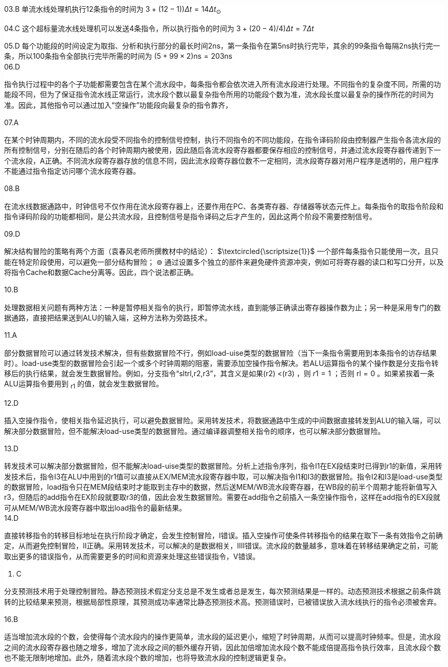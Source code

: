 03.B 单流水线处理机执行12条指令的时间为 $3+(12-1))\Delta t=14\Delta t_{\odot}$  

04.C 这个超标量流水线处理机可以发送4条指令，所以执行指令的时间为 $3+(20-4)/4)\Delta t=7\Delta t$  

05.D 每个功能段的时间设定为取指、分析和执行部分的最长时间2ns，第一条指令在第5ns时执行完毕，其余的99条指令每隔2ns执行完一条，所以100条指令全部执行完毕所需的时间为 $(5+99{\times}2)\mathrm{ns}=203\mathrm{ns}$  
06.D  

指令执行过程中的各个子功能都需要包含在某个流水段中，每条指令都会依次进入所有流水段进行处理。不同指令的复杂度不同，所需的功能段不同，但为了保证指令流水线正常运行，流水段个数以最复杂指令所用的功能段个数为准，流水段长度以最复杂的操作所花的时间为准。因此，其他指令可以通过加入“空操作”功能段向最复杂的指令靠齐，  

07.A  

在某个时钟周期内，不同的流水段受不同指令的控制信号控制，执行不同指令的不同功能段，在指令译码阶段由控制器产生指令各流水段的所有控制信号，分别在随后的各个时钟周期内被使用，因此随后各流水段寄存器都要保存相应的控制信号，并通过流水段寄存器传递到下一个流水段，A正确。不同流水段寄存器存放的信息不同，因此流水段寄存器位数不一定相同，流水段寄存器对用户程序是透明的，用户程序不能通过指令指定访问哪个流水段寄存器。  

08.B  

在流水线数据通路中，时钟信号不仅作用在流水段寄存器上，还要作用在PC、各类寄存器、存储器等状态元件上。每条指令的取指令阶段和指令译码阶段的功能都相同，是公共流水段，且控制信号是指令译码之后才产生的，因此这两个阶段不需要控制信号。  

09.D  

解决结构冒险的策略有两个方面（袁春风老师所撰教材中的结论）： $\textcircled{\scriptsize{1}}$ 一个部件每条指令只能使用一次，且只能在特定阶段使用，可以避免一部分结构冒险； $\circledcirc$ 通过设置多个独立的部件来避免硬件资源冲突，例如可将寄存器的读口和写口分开，以及将指令Cache和数据Cache分离等。因此，四个说法都正确。  

10.B  

处理数据相关问题有两种方法：一种是暂停相关指令的执行，即暂停流水线，直到能够正确读出寄存器操作数为止；另一种是采用专门的数据通路，直接把结果送到ALU的输入端，这种方法称为旁路技术。  

11.A  

部分数据冒险可以通过转发技术解决，但有些数据冒险不行，例如load-uise类型的数据冒险（当下一条指令需要用到本条指令的访存结果时）。load-use类型的数据冒险会引起一个或多个时钟周期的阻塞，需要添加空操作指令解决。若ALU运算指令的某个操作数是分支指令转移后的执行结果，就会发生数据冒险。例如，分支指令“sltrl,r2,r3”，其含义是如果(r2) $\mathrm{<}(\mathrm{r}3)$ ，则 $r1=1$ ；否则 $\mathrm{r}\mathrm{l}=0$ 。如果紧挨着一条ALU运算指令要用到 $_{\mathrm{r1}}$ 的值，就会发生数据冒险。  

12.D  

插入空操作指令，使相关指令延迟执行，可以避免数据冒险。采用转发技术，将数据通路中生成的中间数据直接转发到ALU的输入端，可以解决部分数据冒险，但不能解决load-use类型的数据冒险。通过编译器调整相关指令的顺序，也可以解决部分数据冒险。  

13.D  

转发技术可以解决部分数据冒险，但不能解决load-uise类型的数据冒险。分析上述指令序列，指令I1在EX段结束时已得到r1的新值，采用转发技术后，指令I3在ALU中用到的r1值可以直接从EX/MEM流水段寄存器中取，可以解决指令I1和I3的数据冒险。指令I2和I3是load-use类型的数据冒险，load指令只在MEM段结束时才能取到主存中的数据，然后送MEM/WB流水段寄存器，在WB段的前半个周期才能将新值写入r3，但随后的add指令在EX阶段就要取r3的值，因此会发生数据冒险。需要在add指令之前插入一条空操作指令，这样在add指令的EX段就可从MEM/WB流水段寄存器中取出load指令的最新结果。  
14.D  

直接转移指令的转移目标地址在执行阶段才确定，会发生控制冒险，I错误。插入空操作可使条件转移指令的结果在取下一条有效指令之前确定，从而避免控制冒险，Ⅱ正确。采用转发技术，可以解决的是数据相关，IⅢ错误。流水段的数量越多，意味着在转移结果确定之前，可能取出更多的错误指令，从而需要更多的时间和资源来处理这些错误指令，V错误。  

1.  C  

分支预测技术用于处理控制冒险。静态预测技术假定分支总是不发生或者总是发生，每次预测结果是一样的。动态预测技术根据之前条件跳转的比较结果来预测，根据局部性原理，其预测成功率通常比静态预测技术高。预测错误时，已被错误放入流水线执行的指令必须被舍弃。  

16.B  

适当增加流水段的个数，会使得每个流水段内的操作更简单，流水段的延迟更小，缩短了时钟周期，从而可以提高时钟频率。但是，流水段之间的流水段寄存器也随之增多，增加了流水段之间的额外缓存开销，因此加倍增加流水段个数不能成倍提高指令执行效率，且流水段个数也不能无限制地增加。此外，随着流水段个数的增加，也将导致流水段的控制逻辑更复杂。  
